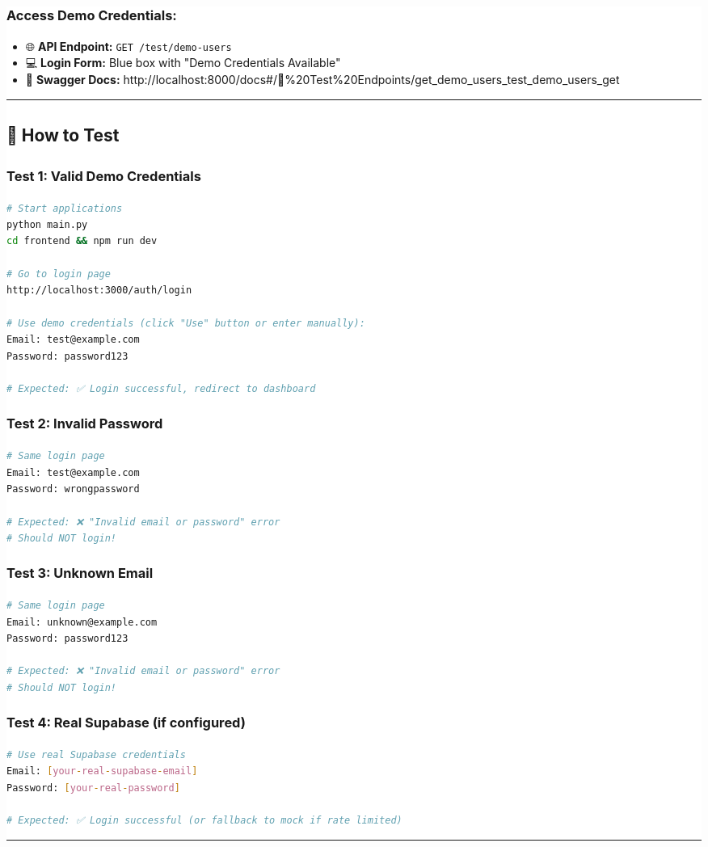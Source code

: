 ### **Access Demo Credentials:**
- 🌐 **API Endpoint:** `GET /test/demo-users`
- 💻 **Login Form:** Blue box with "Demo Credentials Available"
- 📖 **Swagger Docs:** http://localhost:8000/docs#/🧪%20Test%20Endpoints/get_demo_users_test_demo_users_get

---

## 🧪 **How to Test**

### **Test 1: Valid Demo Credentials**
```bash
# Start applications
python main.py
cd frontend && npm run dev

# Go to login page
http://localhost:3000/auth/login

# Use demo credentials (click "Use" button or enter manually):
Email: test@example.com
Password: password123

# Expected: ✅ Login successful, redirect to dashboard
```

### **Test 2: Invalid Password**
```bash
# Same login page
Email: test@example.com  
Password: wrongpassword

# Expected: ❌ "Invalid email or password" error
# Should NOT login!
```

### **Test 3: Unknown Email**
```bash
# Same login page
Email: unknown@example.com
Password: password123

# Expected: ❌ "Invalid email or password" error  
# Should NOT login!
```

### **Test 4: Real Supabase (if configured)**
```bash
# Use real Supabase credentials
Email: [your-real-supabase-email]
Password: [your-real-password]

# Expected: ✅ Login successful (or fallback to mock if rate limited)
```

---